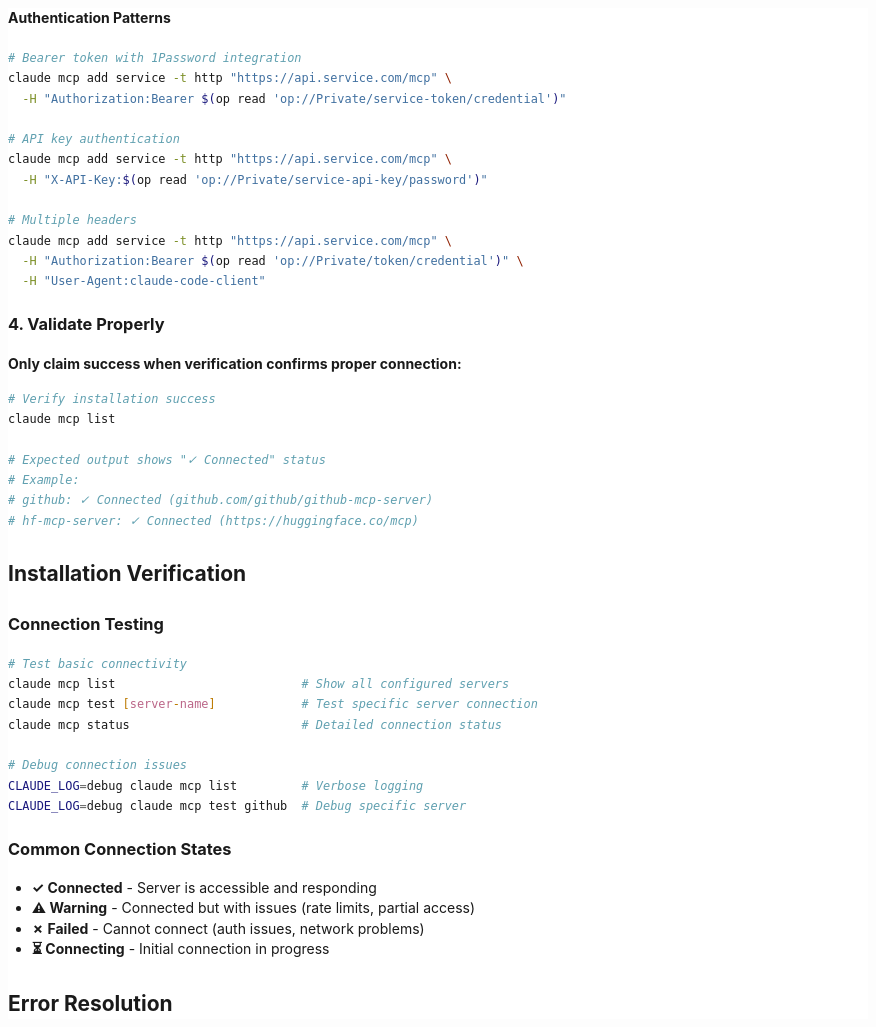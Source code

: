 #### Authentication Patterns
```bash
# Bearer token with 1Password integration
claude mcp add service -t http "https://api.service.com/mcp" \
  -H "Authorization:Bearer $(op read 'op://Private/service-token/credential')"

# API key authentication
claude mcp add service -t http "https://api.service.com/mcp" \
  -H "X-API-Key:$(op read 'op://Private/service-api-key/password')"

# Multiple headers
claude mcp add service -t http "https://api.service.com/mcp" \
  -H "Authorization:Bearer $(op read 'op://Private/token/credential')" \
  -H "User-Agent:claude-code-client"
```

### 4. Validate Properly
**Only claim success when verification confirms proper connection:**

```bash
# Verify installation success
claude mcp list

# Expected output shows "✓ Connected" status
# Example:
# github: ✓ Connected (github.com/github/github-mcp-server)
# hf-mcp-server: ✓ Connected (https://huggingface.co/mcp)
```

## Installation Verification

### Connection Testing
```bash
# Test basic connectivity
claude mcp list                          # Show all configured servers
claude mcp test [server-name]            # Test specific server connection
claude mcp status                        # Detailed connection status

# Debug connection issues
CLAUDE_LOG=debug claude mcp list         # Verbose logging
CLAUDE_LOG=debug claude mcp test github  # Debug specific server
```

### Common Connection States
- **✓ Connected** - Server is accessible and responding
- **⚠ Warning** - Connected but with issues (rate limits, partial access)
- **✗ Failed** - Cannot connect (auth issues, network problems)
- **⏳ Connecting** - Initial connection in progress

## Error Resolution
